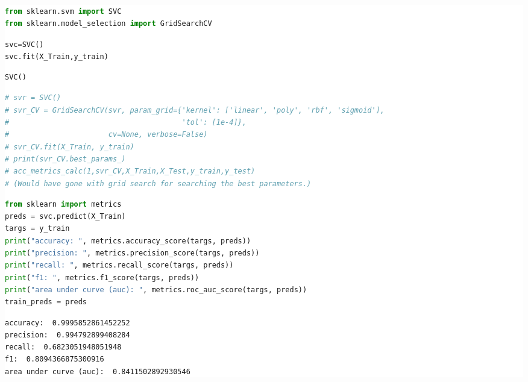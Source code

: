 


```python
from sklearn.svm import SVC
from sklearn.model_selection import GridSearchCV
```


```python
svc=SVC()
svc.fit(X_Train,y_train)
```




    SVC()




```python
# svr = SVC()
# svr_CV = GridSearchCV(svr, param_grid={'kernel': ['linear', 'poly', 'rbf', 'sigmoid'],
#                                        'tol': [1e-4]}, 
#                       cv=None, verbose=False)
# svr_CV.fit(X_Train, y_train)
# print(svr_CV.best_params_)
# acc_metrics_calc(1,svr_CV,X_Train,X_Test,y_train,y_test)
# (Would have gone with grid search for searching the best parameters.)
```


```python
from sklearn import metrics
preds = svc.predict(X_Train)
targs = y_train 
print("accuracy: ", metrics.accuracy_score(targs, preds))
print("precision: ", metrics.precision_score(targs, preds)) 
print("recall: ", metrics.recall_score(targs, preds))
print("f1: ", metrics.f1_score(targs, preds))
print("area under curve (auc): ", metrics.roc_auc_score(targs, preds))
train_preds = preds
```

    accuracy:  0.9995852861452252
    precision:  0.994792899408284
    recall:  0.6823051948051948
    f1:  0.8094366875300916
    area under curve (auc):  0.8411502892930546
    


```python

```


```python

```
